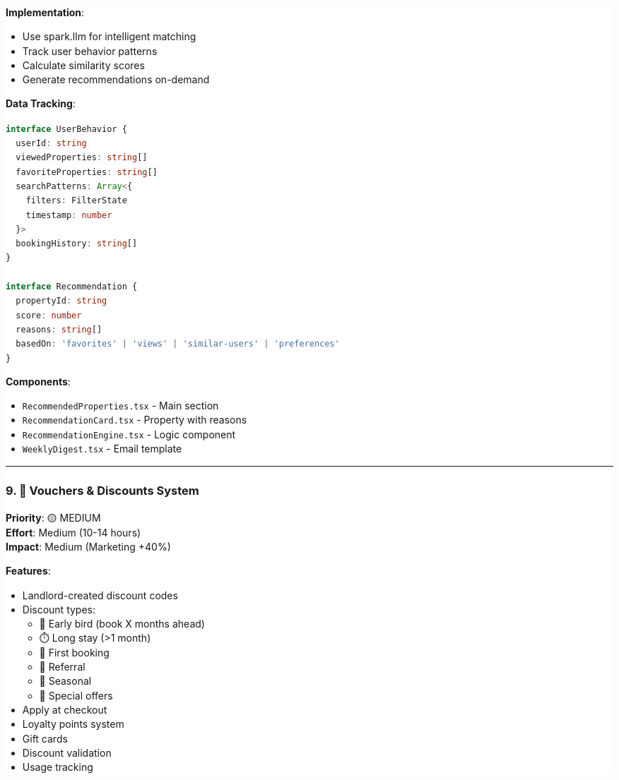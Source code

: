 **Implementation**:
- Use spark.llm for intelligent matching
- Track user behavior patterns
- Calculate similarity scores
- Generate recommendations on-demand

**Data Tracking**:
```typescript
interface UserBehavior {
  userId: string
  viewedProperties: string[]
  favoriteProperties: string[]
  searchPatterns: Array<{
    filters: FilterState
    timestamp: number
  }>
  bookingHistory: string[]
}

interface Recommendation {
  propertyId: string
  score: number
  reasons: string[]
  basedOn: 'favorites' | 'views' | 'similar-users' | 'preferences'
}
```

**Components**:
- `RecommendedProperties.tsx` - Main section
- `RecommendationCard.tsx` - Property with reasons
- `RecommendationEngine.tsx` - Logic component
- `WeeklyDigest.tsx` - Email template

---

### 9. 🎫 Vouchers & Discounts System
**Priority**: 🟡 MEDIUM  
**Effort**: Medium (10-14 hours)  
**Impact**: Medium (Marketing +40%)

**Features**:
- Landlord-created discount codes
- Discount types:
  - 📅 Early bird (book X months ahead)
  - ⏱️ Long stay (>1 month)
  - 🎉 First booking
  - 🔗 Referral
  - 🎄 Seasonal
  - 🎁 Special offers
- Apply at checkout
- Loyalty points system
- Gift cards
- Discount validation
- Usage tracking
